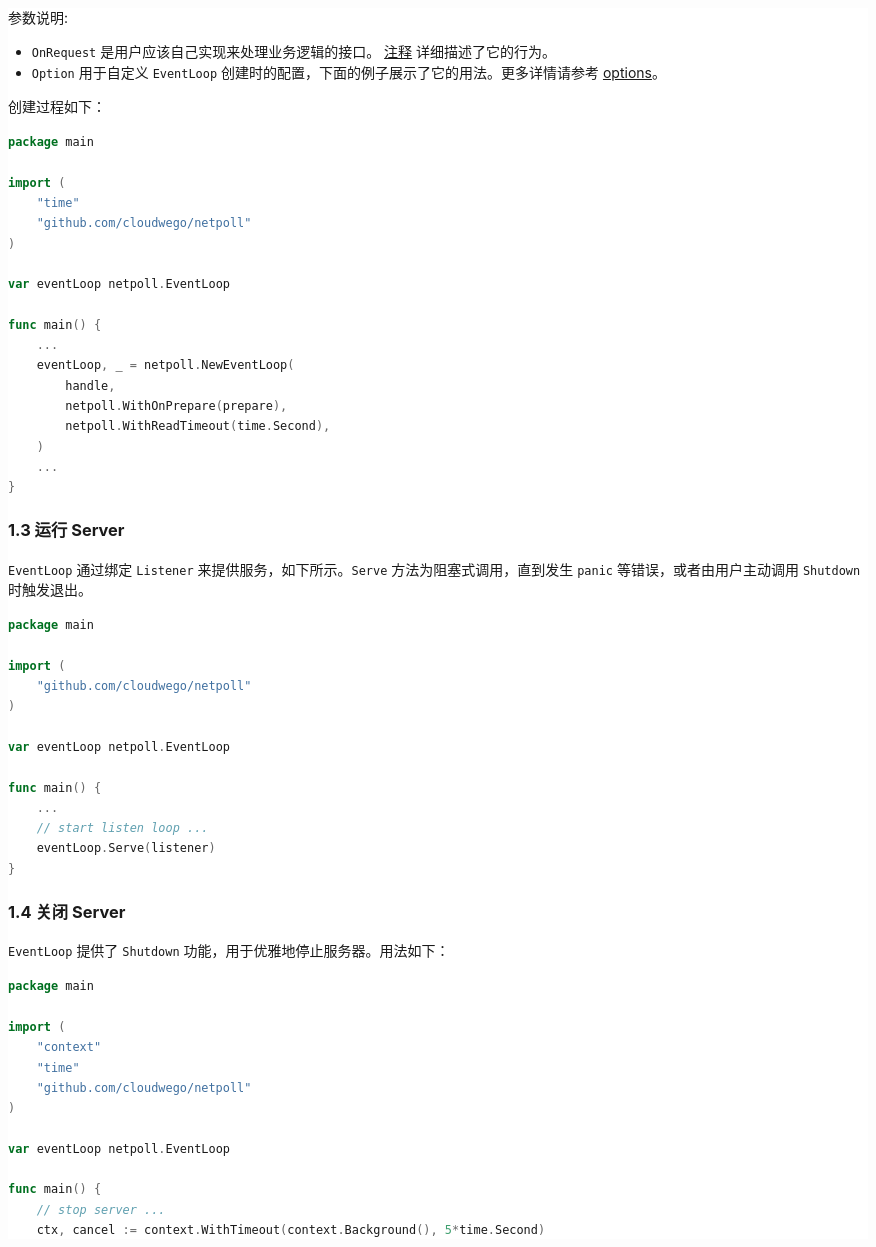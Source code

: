 参数说明:

* `OnRequest` 是用户应该自己实现来处理业务逻辑的接口。 [注释][netpoll.go] 详细描述了它的行为。
* `Option` 用于自定义 `EventLoop` 创建时的配置，下面的例子展示了它的用法。更多详情请参考 [options][netpoll_options.go]。

创建过程如下：

```go
package main

import (
	"time"
	"github.com/cloudwego/netpoll"
)

var eventLoop netpoll.EventLoop

func main() {
	...
	eventLoop, _ = netpoll.NewEventLoop(
		handle,
		netpoll.WithOnPrepare(prepare),
		netpoll.WithReadTimeout(time.Second),
	)
	...
}
```

### 1.3 运行 Server

`EventLoop` 通过绑定 `Listener` 来提供服务，如下所示。`Serve` 方法为阻塞式调用，直到发生 `panic` 等错误，或者由用户主动调用 `Shutdown` 时触发退出。

```go
package main

import (
	"github.com/cloudwego/netpoll"
)

var eventLoop netpoll.EventLoop

func main() {
	...
	// start listen loop ...
	eventLoop.Serve(listener)
}
```

### 1.4 关闭 Server

`EventLoop` 提供了 `Shutdown` 功能，用于优雅地停止服务器。用法如下：

```go
package main

import (
	"context"
	"time"
	"github.com/cloudwego/netpoll"
)

var eventLoop netpoll.EventLoop

func main() {
	// stop server ...
	ctx, cancel := context.WithTimeout(context.Background(), 5*time.Second)
```

[Netpoll]: https://github.com/cloudwego/netpoll
[net]: https://github.com/golang/go/tree/master/src/net
[gopool]: https://github.com/bytedance/gopkg/tree/develop/util/gopool
[Examples]: https://github.com/cloudwego/netpoll-examples
[server-example]: https://github.com/cloudwego/netpoll-examples/blob/main/server.go
[client-example]: https://github.com/cloudwego/netpoll-examples/blob/main/client.go
[netpoll.go]: https://github.com/cloudwego/netpoll/blob/main/netpoll.go
[netpoll_options.go]: https://github.com/cloudwego/netpoll/blob/main/netpoll_options.go
[nocopy.go]: https://github.com/cloudwego/netpoll/blob/main/nocopy.go